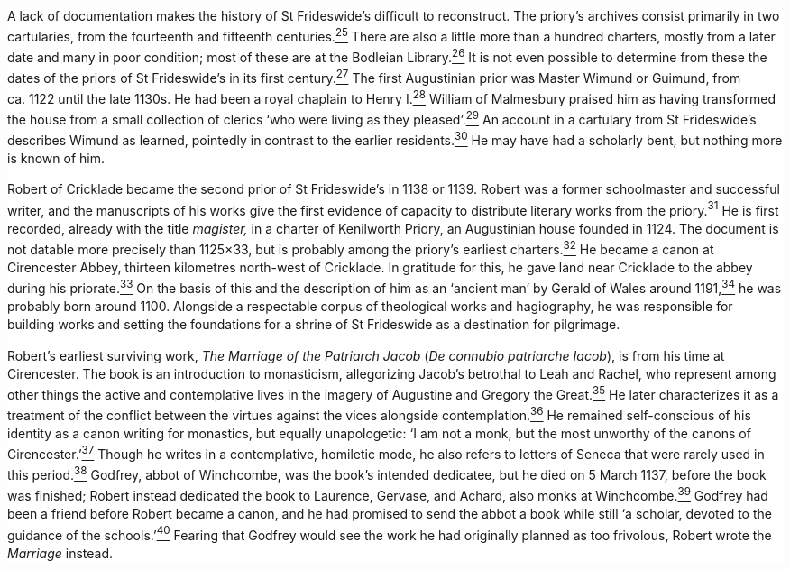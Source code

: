 <p>A lack of documentation makes the history of St Frideswide’s difficult to reconstruct. The priory’s archives consist primarily in two cartularies, from the fourteenth and fifteenth centuries.<span class="citation" data-cites="davis:2010medieval thomson:2011descriptive"><a href="#fn25" class="footnote-ref" id="fnref25" role="doc-noteref"><sup>25</sup></a></span> There are also a little more than a hundred charters, mostly from a later date and many in poor condition; most of these are at the Bodleian Library.<span class="citation" data-cites="turner:1878calendar wigram:1895cartulary"><a href="#fn26" class="footnote-ref" id="fnref26" role="doc-noteref"><sup>26</sup></a></span> It is not even possible to determine from these the dates of the priors of St Frideswide’s in its first century.<span class="citation" data-cites="knowles:2001heads"><a href="#fn27" class="footnote-ref" id="fnref27" role="doc-noteref"><sup>27</sup></a></span> The first Augustinian prior was Master Wimund or Guimund, from ca. 1122 until the late 1130s. He had been a royal chaplain to Henry I.<span class="citation" data-cites="green:1986government"><a href="#fn28" class="footnote-ref" id="fnref28" role="doc-noteref"><sup>28</sup></a></span> William of Malmesbury praised him as having transformed the house from a small collection of clerics ‘who were living as they pleased’.<span class="citation" data-cites="winterbottom:2007william darlington:1995chronicle"><a href="#fn29" class="footnote-ref" id="fnref29" role="doc-noteref"><sup>29</sup></a></span> An account in a cartulary from St Frideswide’s describes Wimund as learned, pointedly in contrast to the earlier residents.<span class="citation" data-cites="wigram:1895cartulary"><a href="#fn30" class="footnote-ref" id="fnref30" role="doc-noteref"><sup>30</sup></a></span> He may have had a scholarly bent, but nothing more is known of him.</p>
<p>Robert of Cricklade became the second prior of St Frideswide’s in 1138 or 1139. Robert was a former schoolmaster and successful writer, and the manuscripts of his works give the first evidence of capacity to distribute literary works from the priory.<span class="citation" data-cites="dunning:2017robert sharpe:1997handlist"><a href="#fn31" class="footnote-ref" id="fnref31" role="doc-noteref"><sup>31</sup></a></span> He is first recorded, already with the title <em>magister,</em> in a charter of Kenilworth Priory, an Augustinian house founded in 1124. The document is not datable more precisely than 1125×33, but is probably among the priory’s earliest charters.<span class="citation" data-cites="watson:1966edition"><a href="#fn32" class="footnote-ref" id="fnref32" role="doc-noteref"><sup>32</sup></a></span> He became a canon at Cirencester Abbey, thirteen kilometres north-west of Cricklade. In gratitude for this, he gave land near Cricklade to the abbey during his priorate.<span class="citation" data-cites="ross:1964cartulary ross:1964cartulary"><a href="#fn33" class="footnote-ref" id="fnref33" role="doc-noteref"><sup>33</sup></a></span> On the basis of this and the description of him as an ‘ancient man’ by Gerald of Wales around 1191,<span class="citation" data-cites="bartlett:2018gerald"><a href="#fn34" class="footnote-ref" id="fnref34" role="doc-noteref"><sup>34</sup></a></span> he was probably born around 1100. Alongside a respectable corpus of theological works and hagiography, he was responsible for building works and setting the foundations for a shrine of St Frideswide as a destination for pilgrimage.</p>
<p>Robert’s earliest surviving work, <em>The Marriage of the Patriarch Jacob</em> (<em>De connubio patriarche Iacob</em>), is from his time at Cirencester. The book is an introduction to monasticism, allegorizing Jacob’s betrothal to Leah and Rachel, who represent among other things the active and contemplative lives in the imagery of Augustine and Gregory the Great.<span class="citation" data-cites="butler:1967western catapano:2012leah"><a href="#fn35" class="footnote-ref" id="fnref35" role="doc-noteref"><sup>35</sup></a></span> He later characterizes it as a treatment of the conflict between the virtues against the vices alongside contemplation.<a href="#fn36" class="footnote-ref" id="fnref36" role="doc-noteref"><sup>36</sup></a> He remained self-conscious of his identity as a canon writing for monastics, but equally unapologetic: ‘I am not a monk, but the most unworthy of the canons of Cirencester.’<a href="#fn37" class="footnote-ref" id="fnref37" role="doc-noteref"><sup>37</sup></a> Though he writes in a contemplative, homiletic mode, he also refers to letters of Seneca that were rarely used in this period.<span class="citation" data-cites="reynolds:1965medieval"><a href="#fn38" class="footnote-ref" id="fnref38" role="doc-noteref"><sup>38</sup></a></span> Godfrey, abbot of Winchcombe, was the book’s intended dedicatee, but he died on 5 March 1137, before the book was finished; Robert instead dedicated the book to Laurence, Gervase, and Achard, also monks at Winchcombe.<span class="citation" data-cites="thomson:2015william knowles:2001heads"><a href="#fn39" class="footnote-ref" id="fnref39" role="doc-noteref"><sup>39</sup></a></span> Godfrey had been a friend before Robert became a canon, and he had promised to send the abbot a book while still ‘a scholar, devoted to the guidance of the schools.’<a href="#fn40" class="footnote-ref" id="fnref40" role="doc-noteref"><sup>40</sup></a> Fearing that Godfrey would see the work he had originally planned as too frivolous, Robert wrote the <em>Marriage</em> instead.</p>
